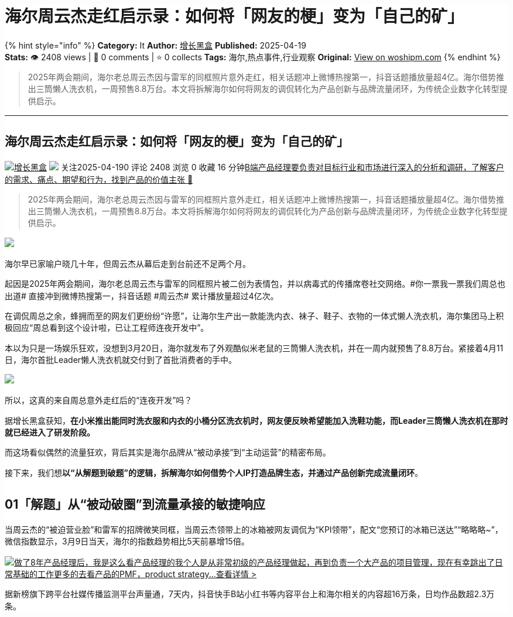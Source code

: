 # 海尔周云杰走红启示录：如何将「网友的梗」变为「自己的矿」
{% hint style="info" %}
**Category:** It
**Author:** [增长黑盒](https://www.woshipm.com/u/1506373)
**Published:** 2025-04-19  
**Stats:** 👁️ 2408 views | 💬 0 comments | ⭐ 0 collects
**Tags:** 海尔,热点事件,行业观察
**Original:** [View on woshipm.com](https://www.woshipm.com/it/6206965.html)
{% endhint %}
> 2025年两会期间，海尔老总周云杰因与雷军的同框照片意外走红，相关话题冲上微博热搜第一，抖音话题播放量超4亿。海尔借势推出三筒懒人洗衣机，一周预售8.8万台。本文将拆解海尔如何将网友的调侃转化为产品创新与品牌流量闭环，为传统企业数字化转型提供启示。

---

## 海尔周云杰走红启示录：如何将「网友的梗」变为「自己的矿」

[![](https://static.woshipm.com/view/woshipm_api_def_20230320164655_1778.png?imageView2/1/w/72/h/72/q/100)](https://www.woshipm.com/u/1506373)[增长黑盒](https://www.woshipm.com/u/1506373) ![](https://static.woshipm.com/tag/1122_1@2x.png) 关注2025-04-190 评论 2408 浏览 0 收藏 16 分钟[B端产品经理要负责对目标行业和市场进行深入的分析和调研，了解客户的需求、痛点、期望和行为，找到产品的价值主张 🔗](https://ke.qidianla.com/courses/bcpm)

> 2025年两会期间，海尔老总周云杰因与雷军的同框照片意外走红，相关话题冲上微博热搜第一，抖音话题播放量超4亿。海尔借势推出三筒懒人洗衣机，一周预售8.8万台。本文将拆解海尔如何将网友的调侃转化为产品创新与品牌流量闭环，为传统企业数字化转型提供启示。

![](https://image.woshipm.com/2025/04/19/d91ffb6a-1cf1-11f0-b1a0-00163e09d72f.png)

海尔早已家喻户晓几十年，但周云杰从幕后走到台前还不足两个月。

起因是2025年两会期间，海尔老总周云杰与雷军的同框照片被二创为表情包，并以病毒式的传播席卷社交网络。#你一票我一票我们周总也出道# 直接冲到微博热搜第一，抖音话题 #周云杰# 累计播放量超过4亿次。

在调侃周总之余，蜂拥而至的网友们更纷纷“许愿”，让海尔生产出一款能洗内衣、袜子、鞋子、衣物的一体式懒人洗衣机，海尔集团马上积极回应“周总看到这个设计啦，已让工程师连夜开发中”。

本以为只是一场娱乐狂欢，没想到3月20日，海尔就发布了外观酷似米老鼠的三筒懒人洗衣机，并在一周内就预售了8.8万台。紧接着4月11日，海尔首批Leader懒人洗衣机就交付到了首批消费者的手中。

![](https://image.woshipm.com/2025/04/18/5c1e2c10-1c59-11f0-b222-00163e09d72f.png)

所以，这真的来自周总意外走红后的“连夜开发”吗？

据增长黑盒获知，**在小米推出能同时洗衣服和内衣的小桶分区洗衣机时，网友便反映希望能加入洗鞋功能，而Leader三筒懒人洗衣机在那时就已经进入了研发阶段。**

而这场看似偶然的流量狂欢，背后其实是海尔品牌从“被动承接”到“主动运营”的精密布局。

接下来，我们想**以“从解题到破题”的逻辑，拆解海尔如何借势个人IP打造品牌生态，并通过产品创新完成流量闭环**。

## 01「解题」从“被动破圈”到流量承接的敏捷响应

当周云杰的“被迫营业脸”和雷军的招牌微笑同框，当周云杰领带上的冰箱被网友调侃为“KPI领带”，配文“您预订的冰箱已送达”“略略略~”，微信指数显示，3月9日当天，海尔的指数趋势相比5天前暴增15倍。

[![](https://image.woshipm.com/2023/08/02/bf59b8ba-30e4-11ee-88e7-00163e0b5ff3.png)做了8年产品经理后，我是这么看产品经理的我个人是从非常初级的产品经理做起，再到负责一个大产品的项目管理，现在有幸跳出了日常基础的工作更多的去看产品的PMF，product strategy...查看详情 >](https://ke.qidianla.com/courses/bcpm)

据新榜旗下跨平台社媒传播监测平台声量通，7天内，抖音快手B站小红书等内容平台上和海尔相关的内容超16万条，日均作品数超2.3万条。
